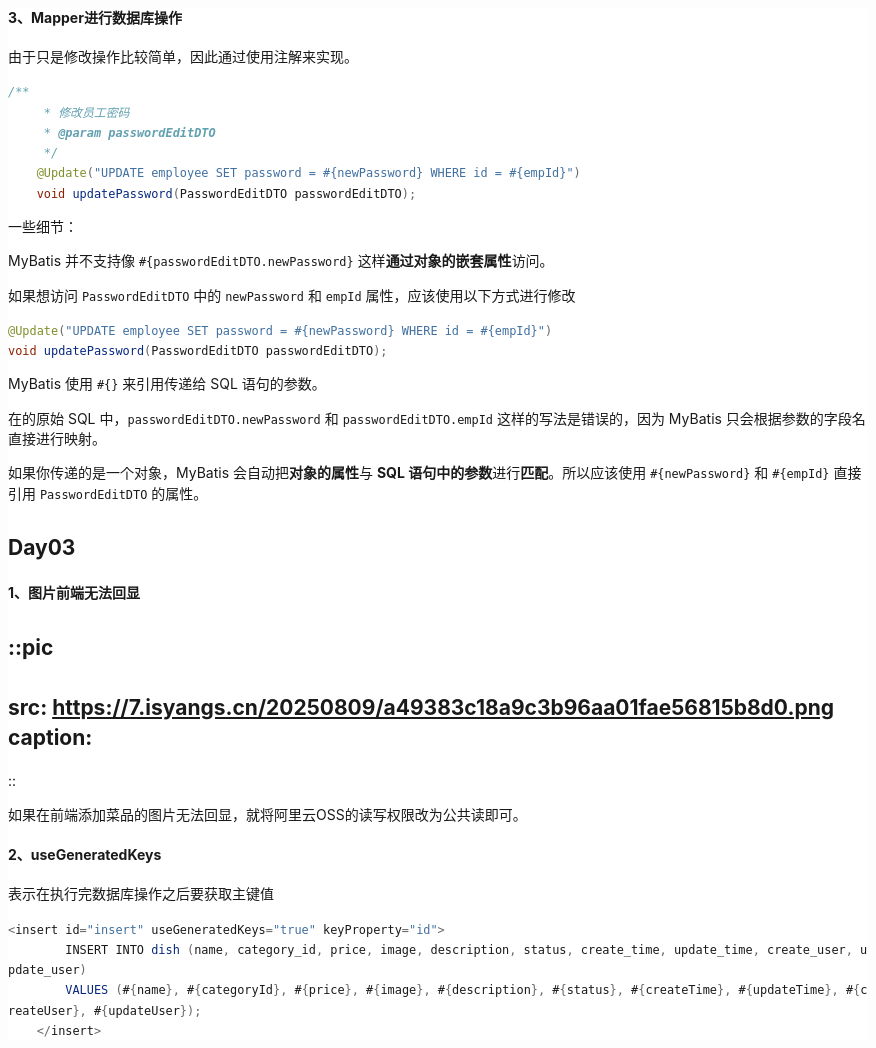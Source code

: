 #### 3、Mapper进行数据库操作

由于只是修改操作比较简单，因此通过使用注解来实现。

```java
/**
     * 修改员工密码
     * @param passwordEditDTO
     */
    @Update("UPDATE employee SET password = #{newPassword} WHERE id = #{empId}")
    void updatePassword(PasswordEditDTO passwordEditDTO);
```

一些细节：

MyBatis 并不支持像 `#{passwordEditDTO.newPassword}` 这样**通过对象的嵌套属性**访问。

如果想访问 `PasswordEditDTO` 中的 `newPassword` 和 `empId` 属性，应该使用以下方式进行修改

```java
@Update("UPDATE employee SET password = #{newPassword} WHERE id = #{empId}")
void updatePassword(PasswordEditDTO passwordEditDTO);
```

MyBatis 使用 `#{}` 来引用传递给 SQL 语句的参数。

在的原始 SQL 中，`passwordEditDTO.newPassword` 和 `passwordEditDTO.empId` 这样的写法是错误的，因为 MyBatis 只会根据参数的字段名直接进行映射。

如果你传递的是一个对象，MyBatis 会自动把**对象的属性**与 **SQL 语句中的参数**进行**匹配**。所以应该使用 `#{newPassword}` 和 `#{empId}` 直接引用 `PasswordEditDTO` 的属性。

## Day03

#### 1、图片前端无法回显

::pic
---
src: https://7.isyangs.cn/20250809/a49383c18a9c3b96aa01fae56815b8d0.png
caption: 
---
::

如果在前端添加菜品的图片无法回显，就将阿里云OSS的读写权限改为公共读即可。

#### 2、useGeneratedKeys

表示在执行完数据库操作之后要获取主键值 

```java
<insert id="insert" useGeneratedKeys="true" keyProperty="id">
        INSERT INTO dish (name, category_id, price, image, description, status, create_time, update_time, create_user, update_user)
        VALUES (#{name}, #{categoryId}, #{price}, #{image}, #{description}, #{status}, #{createTime}, #{updateTime}, #{createUser}, #{updateUser});
    </insert>
```
